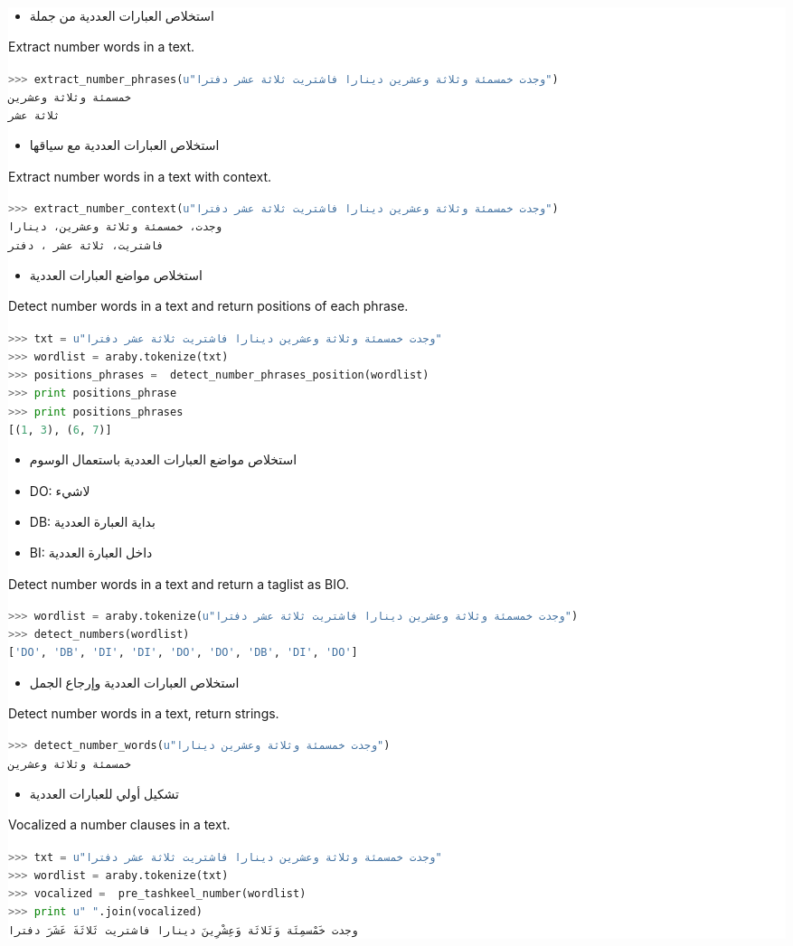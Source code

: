 * استخلاص العبارات العددية من جملة

Extract number words in a text.

```python
>>> extract_number_phrases(u"وجدت خمسمئة وثلاثة وعشرين دينارا فاشتريت ثلاثة عشر دفترا")
خمسمئة وثلاثة وعشرين
ثلاثة عشر
```

* استخلاص العبارات العددية مع سياقها

Extract number words in a text with context.

```python
>>> extract_number_context(u"وجدت خمسمئة وثلاثة وعشرين دينارا فاشتريت ثلاثة عشر دفترا")
‎وجدت، خمسمئة وثلاثة وعشرين، دينارا
‎فاشتريت، ثلاثة عشر ، دفتر
```

* استخلاص مواضع العبارات العددية

Detect number words in a text and return positions of each phrase.

```python
>>> txt = u"وجدت خمسمئة وثلاثة وعشرين دينارا فاشتريت ثلاثة عشر دفترا"
>>> wordlist = araby.tokenize(txt)
>>> positions_phrases =  detect_number_phrases_position(wordlist)
>>> print positions_phrase
>>> print positions_phrases
[(1, 3), (6, 7)]
```

* استخلاص مواضع العبارات العددية باستعمال الوسوم 

 * DO: لاشيء
 * DB: بداية العبارة العددية
 * BI: داخل العبارة العددية

Detect number words in a text and return a taglist as BIO.

```python
>>> wordlist = araby.tokenize(u"وجدت خمسمئة وثلاثة وعشرين دينارا فاشتريت ثلاثة عشر دفترا")
>>> detect_numbers(wordlist)
['DO', 'DB', 'DI', 'DI', 'DO', 'DO', 'DB', 'DI', 'DO']
```

* استخلاص العبارات العددية وإرجاع الجمل

Detect number words in a text, return strings.

```python
>>> detect_number_words(u"وجدت خمسمئة وثلاثة وعشرين دينارا")
خمسمئة وثلاثة وعشرين
```
* تشكيل أولي للعبارات العددية

Vocalized a number clauses in a text.

```python
>>> txt = u"وجدت خمسمئة وثلاثة وعشرين دينارا فاشتريت ثلاثة عشر دفترا"
>>> wordlist = araby.tokenize(txt)
>>> vocalized =  pre_tashkeel_number(wordlist)
>>> print u" ".join(vocalized)
وجدت خَمْسمِئَة وَثَلاثَة وَعِشْرِينَ دينارا فاشتريت ثَلاثَةَ عَشَرَ دفترا
```

